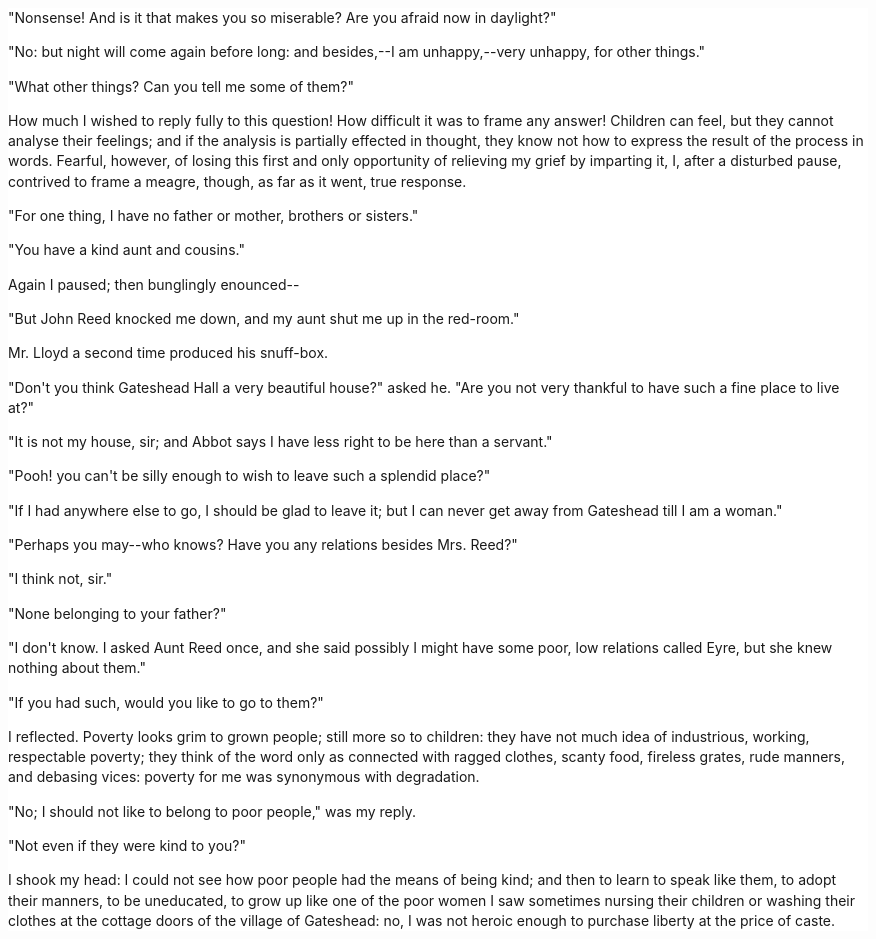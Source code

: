 "Nonsense!  And is it that makes you so miserable?  Are you afraid now in
daylight?"

"No: but night will come again before long: and besides,--I am
unhappy,--very unhappy, for other things."

"What other things?  Can you tell me some of them?"

How much I wished to reply fully to this question!  How difficult it was
to frame any answer!  Children can feel, but they cannot analyse their
feelings; and if the analysis is partially effected in thought, they know
not how to express the result of the process in words.  Fearful, however,
of losing this first and only opportunity of relieving my grief by
imparting it, I, after a disturbed pause, contrived to frame a meagre,
though, as far as it went, true response.

"For one thing, I have no father or mother, brothers or sisters."

"You have a kind aunt and cousins."

Again I paused; then bunglingly enounced--

"But John Reed knocked me down, and my aunt shut me up in the red-room."

Mr. Lloyd a second time produced his snuff-box.

"Don't you think Gateshead Hall a very beautiful house?" asked he.  "Are
you not very thankful to have such a fine place to live at?"

"It is not my house, sir; and Abbot says I have less right to be here
than a servant."

"Pooh! you can't be silly enough to wish to leave such a splendid place?"

"If I had anywhere else to go, I should be glad to leave it; but I can
never get away from Gateshead till I am a woman."

"Perhaps you may--who knows?  Have you any relations besides Mrs. Reed?"

"I think not, sir."

"None belonging to your father?"

"I don't know.  I asked Aunt Reed once, and she said possibly I might
have some poor, low relations called Eyre, but she knew nothing about
them."

"If you had such, would you like to go to them?"

I reflected.  Poverty looks grim to grown people; still more so to
children: they have not much idea of industrious, working, respectable
poverty; they think of the word only as connected with ragged clothes,
scanty food, fireless grates, rude manners, and debasing vices: poverty
for me was synonymous with degradation.

"No; I should not like to belong to poor people," was my reply.

"Not even if they were kind to you?"

I shook my head: I could not see how poor people had the means of being
kind; and then to learn to speak like them, to adopt their manners, to be
uneducated, to grow up like one of the poor women I saw sometimes nursing
their children or washing their clothes at the cottage doors of the
village of Gateshead: no, I was not heroic enough to purchase liberty at
the price of caste.
